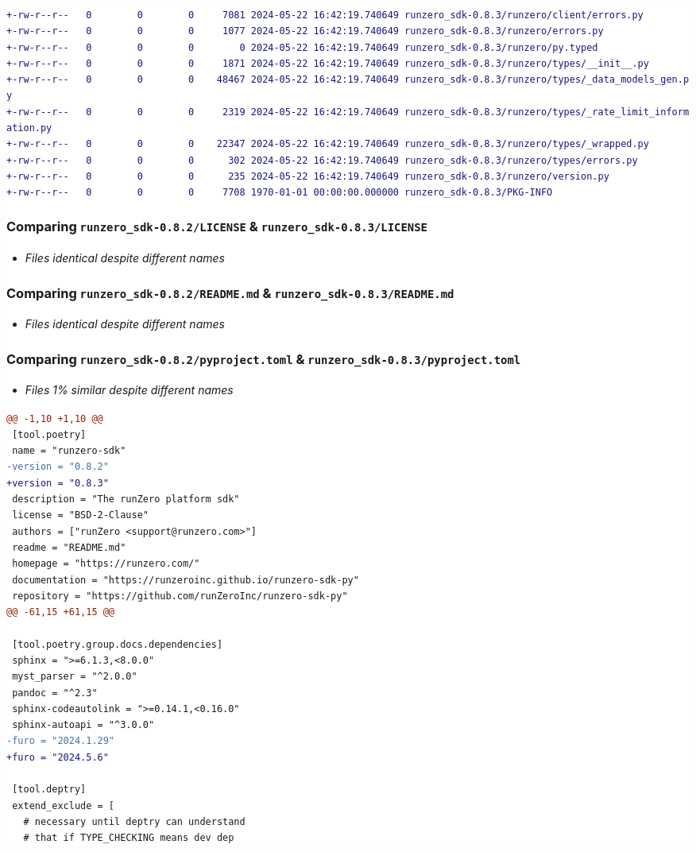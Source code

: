 ```diff
+-rw-r--r--   0        0        0     7081 2024-05-22 16:42:19.740649 runzero_sdk-0.8.3/runzero/client/errors.py
+-rw-r--r--   0        0        0     1077 2024-05-22 16:42:19.740649 runzero_sdk-0.8.3/runzero/errors.py
+-rw-r--r--   0        0        0        0 2024-05-22 16:42:19.740649 runzero_sdk-0.8.3/runzero/py.typed
+-rw-r--r--   0        0        0     1871 2024-05-22 16:42:19.740649 runzero_sdk-0.8.3/runzero/types/__init__.py
+-rw-r--r--   0        0        0    48467 2024-05-22 16:42:19.740649 runzero_sdk-0.8.3/runzero/types/_data_models_gen.py
+-rw-r--r--   0        0        0     2319 2024-05-22 16:42:19.740649 runzero_sdk-0.8.3/runzero/types/_rate_limit_information.py
+-rw-r--r--   0        0        0    22347 2024-05-22 16:42:19.740649 runzero_sdk-0.8.3/runzero/types/_wrapped.py
+-rw-r--r--   0        0        0      302 2024-05-22 16:42:19.740649 runzero_sdk-0.8.3/runzero/types/errors.py
+-rw-r--r--   0        0        0      235 2024-05-22 16:42:19.740649 runzero_sdk-0.8.3/runzero/version.py
+-rw-r--r--   0        0        0     7708 1970-01-01 00:00:00.000000 runzero_sdk-0.8.3/PKG-INFO
```

### Comparing `runzero_sdk-0.8.2/LICENSE` & `runzero_sdk-0.8.3/LICENSE`

 * *Files identical despite different names*

### Comparing `runzero_sdk-0.8.2/README.md` & `runzero_sdk-0.8.3/README.md`

 * *Files identical despite different names*

### Comparing `runzero_sdk-0.8.2/pyproject.toml` & `runzero_sdk-0.8.3/pyproject.toml`

 * *Files 1% similar despite different names*

```diff
@@ -1,10 +1,10 @@
 [tool.poetry]
 name = "runzero-sdk"
-version = "0.8.2"
+version = "0.8.3"
 description = "The runZero platform sdk"
 license = "BSD-2-Clause"
 authors = ["runZero <support@runzero.com>"]
 readme = "README.md"
 homepage = "https://runzero.com/"
 documentation = "https://runzeroinc.github.io/runzero-sdk-py"
 repository = "https://github.com/runZeroInc/runzero-sdk-py"
@@ -61,15 +61,15 @@
 
 [tool.poetry.group.docs.dependencies]
 sphinx = ">=6.1.3,<8.0.0"
 myst_parser = "^2.0.0"
 pandoc = "^2.3"
 sphinx-codeautolink = ">=0.14.1,<0.16.0"
 sphinx-autoapi = "^3.0.0"
-furo = "2024.1.29"
+furo = "2024.5.6"
 
 [tool.deptry]
 extend_exclude = [
   # necessary until deptry can understand
   # that if TYPE_CHECKING means dev dep
```